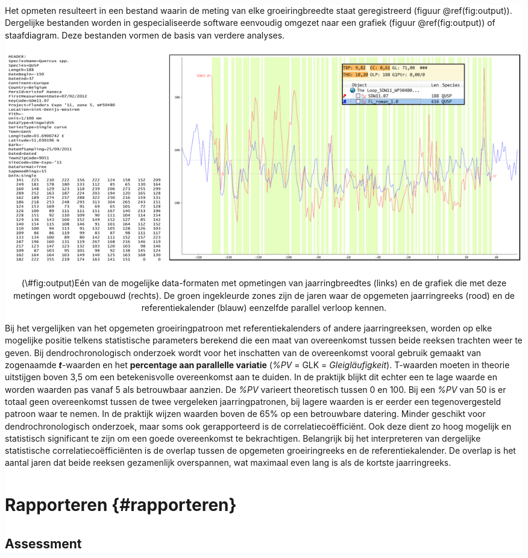 Het opmeten resulteert in een bestand waarin de meting van elke groeiringbreedte staat geregistreerd (figuur \@ref(fig:output)). Dergelijke bestanden worden in gespecialiseerde software eenvoudig omgezet naar een grafiek (figuur \@ref(fig:output)) of staafdiagram. Deze bestanden vormen de basis van verdere analyses.

<div class="figure" style="text-align: center">
<img src="./Figuren/Dendro_Figuur23.png" alt="Eén van de mogelijke data-formaten met opmetingen van jaarringbreedtes (links) en de grafiek die met deze metingen wordt opgebouwd (rechts). De groen ingekleurde zones zijn de jaren waar de opgemeten jaarringreeks (rood) en de referentiekalender (blauw) eenzelfde parallel verloop kennen." width="100%" />
<p class="caption">(\#fig:output)Eén van de mogelijke data-formaten met opmetingen van jaarringbreedtes (links) en de grafiek die met deze metingen wordt opgebouwd (rechts). De groen ingekleurde zones zijn de jaren waar de opgemeten jaarringreeks (rood) en de referentiekalender (blauw) eenzelfde parallel verloop kennen.</p>
</div>

Bij het vergelijken van het opgemeten groeiringpatroon met referentiekalenders of andere jaarringreeksen, worden op elke mogelijke positie telkens statistische parameters berekend die een maat van overeenkomst tussen beide reeksen trachten weer te geven. Bij dendrochronologisch onderzoek wordt voor het inschatten van de overeenkomst vooral gebruik gemaakt van zogenaamde ***t***-waarden en het **percentage aan parallelle variatie** (*%PV* = GLK = *Gleigläufigkeit*). T-waarden moeten in theorie uitstijgen boven 3,5 om een betekenisvolle overeenkomst aan te duiden. In de praktijk blijkt dit echter een te lage waarde en worden waarden pas vanaf 5 als betrouwbaar aanzien. De *%PV* varieert theoretisch tussen 0 en 100. Bij een *%PV* van 50 is er totaal geen overeenkomst tussen de twee vergeleken jaarringpatronen, bij lagere waarden is er eerder een tegenovergesteld patroon waar te nemen. In de praktijk wijzen waarden boven de 65% op een betrouwbare datering. Minder geschikt voor dendrochronologisch onderzoek, maar soms ook gerapporteerd is de correlatiecoëfficiënt. Ook deze dient zo hoog mogelijk en statistisch significant te zijn om een goede overeenkomst te bekrachtigen. Belangrijk bij het interpreteren van dergelijke statistische correlatiecoëfficiënten is de overlap tussen de opgemeten groeiringreeks en de referentiekalender. De overlap is het aantal jaren dat beide reeksen gezamenlijk overspannen, wat maximaal even lang is als de kortste jaarringreeks.


# Rapporteren {#rapporteren}

## Assessment
